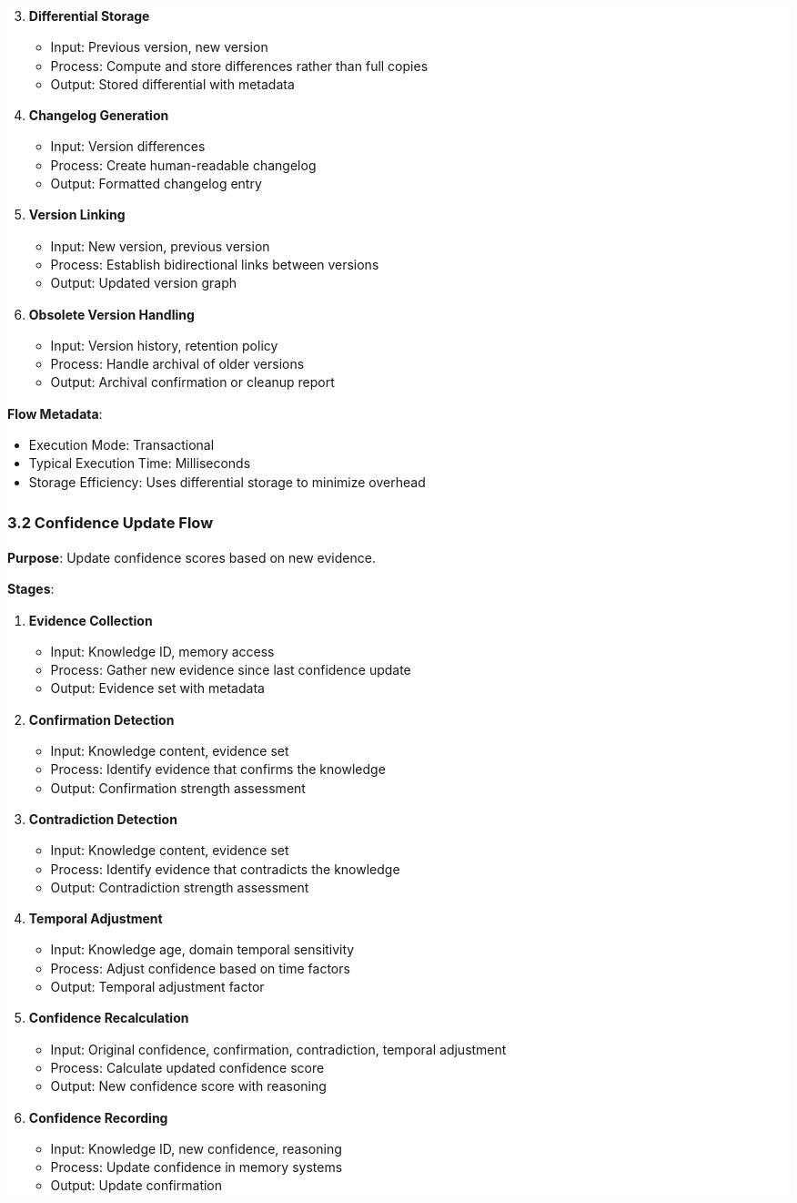 3. **Differential Storage**
   - Input: Previous version, new version
   - Process: Compute and store differences rather than full copies
   - Output: Stored differential with metadata

4. **Changelog Generation**
   - Input: Version differences
   - Process: Create human-readable changelog
   - Output: Formatted changelog entry

5. **Version Linking**
   - Input: New version, previous version
   - Process: Establish bidirectional links between versions
   - Output: Updated version graph

6. **Obsolete Version Handling**
   - Input: Version history, retention policy
   - Process: Handle archival of older versions
   - Output: Archival confirmation or cleanup report

**Flow Metadata**:
- Execution Mode: Transactional
- Typical Execution Time: Milliseconds
- Storage Efficiency: Uses differential storage to minimize overhead

### 3.2 Confidence Update Flow

**Purpose**: Update confidence scores based on new evidence.

**Stages**:
1. **Evidence Collection**
   - Input: Knowledge ID, memory access
   - Process: Gather new evidence since last confidence update
   - Output: Evidence set with metadata

2. **Confirmation Detection**
   - Input: Knowledge content, evidence set
   - Process: Identify evidence that confirms the knowledge
   - Output: Confirmation strength assessment

3. **Contradiction Detection**
   - Input: Knowledge content, evidence set
   - Process: Identify evidence that contradicts the knowledge
   - Output: Contradiction strength assessment

4. **Temporal Adjustment**
   - Input: Knowledge age, domain temporal sensitivity
   - Process: Adjust confidence based on time factors
   - Output: Temporal adjustment factor

5. **Confidence Recalculation**
   - Input: Original confidence, confirmation, contradiction, temporal adjustment
   - Process: Calculate updated confidence score
   - Output: New confidence score with reasoning

6. **Confidence Recording**
   - Input: Knowledge ID, new confidence, reasoning
   - Process: Update confidence in memory systems
   - Output: Update confirmation
